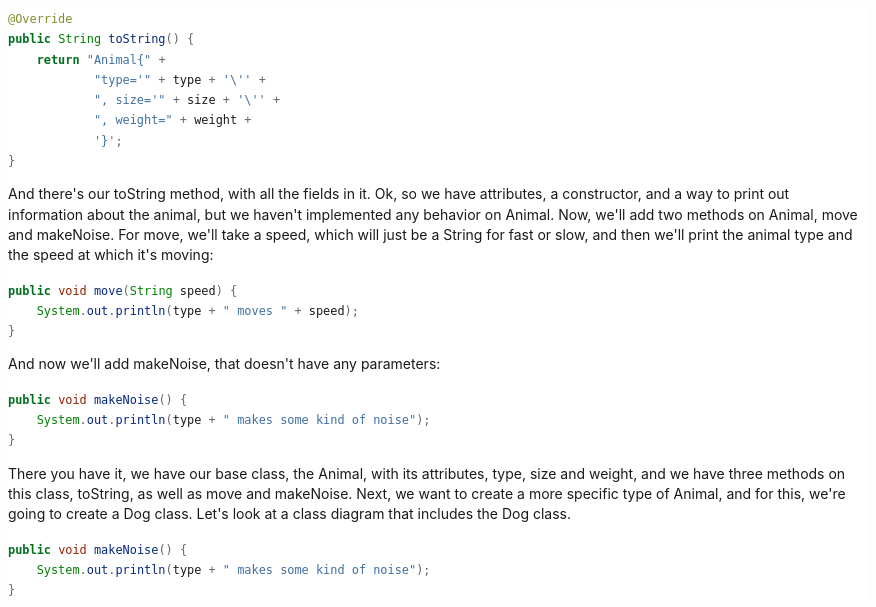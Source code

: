 ```java  
@Override
public String toString() {
    return "Animal{" +
            "type='" + type + '\'' +
            ", size='" + size + '\'' +
            ", weight=" + weight +
            '}';
}
```

And there's our toString method, with all the fields in it. 
Ok, so we have attributes, a constructor, and a way to print out information about the animal, 
but we haven't implemented any behavior on Animal. 
Now, we'll add two methods on Animal, move and makeNoise. 
For move, we'll take a speed, which will just be a String for fast or slow, 
and then we'll print the animal type and the speed at which it's moving:

```java  
public void move(String speed) {
    System.out.println(type + " moves " + speed);
}
```

And now we'll add makeNoise, that doesn't have any parameters:

```java  
public void makeNoise() {
    System.out.println(type + " makes some kind of noise");
}
```

There you have it, we have our base class, the Animal, with its attributes, 
type, size and weight, and we have three methods on this class, toString, 
as well as move and makeNoise. 
Next, we want to create a more specific type of Animal, and for this, 
we're going to create a Dog class. 
Let's look at a class diagram that includes the Dog class.

```java  
public void makeNoise() {
    System.out.println(type + " makes some kind of noise");
}
```
